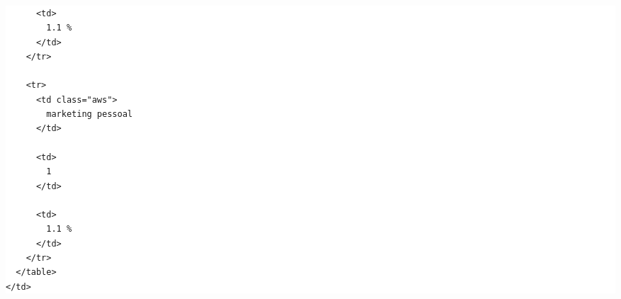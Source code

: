           <td>
            1.1 %
          </td>
        </tr>
        
        <tr>
          <td class="aws">
            marketing pessoal
          </td>
          
          <td>
            1
          </td>
          
          <td>
            1.1 %
          </td>
        </tr>
      </table>
    </td>
  </tr>
</table>

 [1]: http://sergiorebelo.com/doispontocinco/?p=70